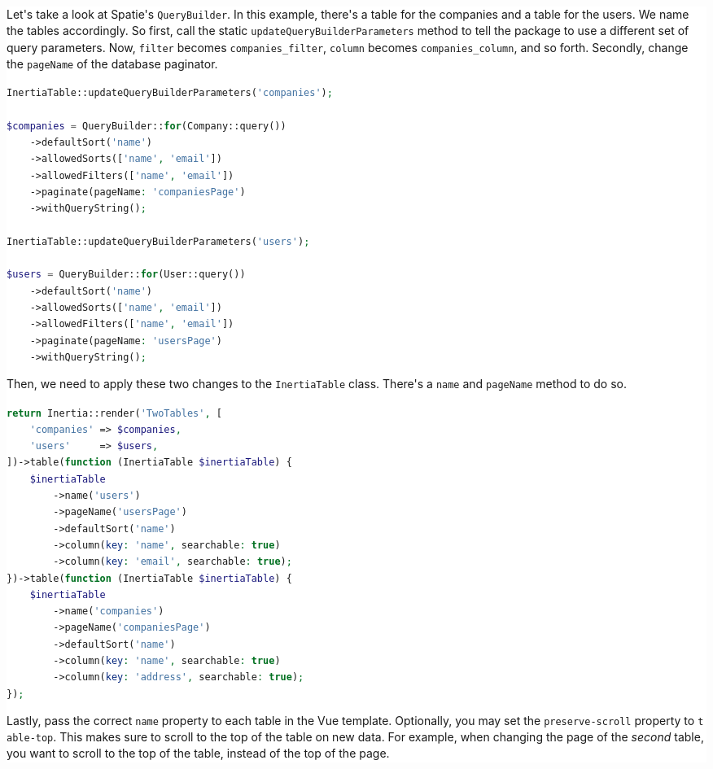 Let's take a look at Spatie's `QueryBuilder`. In this example, there's a table for the companies and a table for the users. We name the tables accordingly. So first, call the static `updateQueryBuilderParameters` method to tell the package to use a different set of query parameters. Now, `filter` becomes `companies_filter`, `column` becomes `companies_column`, and so forth. Secondly, change the `pageName` of the database paginator.

```php
InertiaTable::updateQueryBuilderParameters('companies');

$companies = QueryBuilder::for(Company::query())
    ->defaultSort('name')
    ->allowedSorts(['name', 'email'])
    ->allowedFilters(['name', 'email'])
    ->paginate(pageName: 'companiesPage')
    ->withQueryString();

InertiaTable::updateQueryBuilderParameters('users');

$users = QueryBuilder::for(User::query())
    ->defaultSort('name')
    ->allowedSorts(['name', 'email'])
    ->allowedFilters(['name', 'email'])
    ->paginate(pageName: 'usersPage')
    ->withQueryString();
```

Then, we need to apply these two changes to the `InertiaTable` class. There's a `name` and `pageName` method to do so.

```php
return Inertia::render('TwoTables', [
    'companies' => $companies,
    'users'     => $users,
])->table(function (InertiaTable $inertiaTable) {
    $inertiaTable
        ->name('users')
        ->pageName('usersPage')
        ->defaultSort('name')
        ->column(key: 'name', searchable: true)
        ->column(key: 'email', searchable: true);
})->table(function (InertiaTable $inertiaTable) {
    $inertiaTable
        ->name('companies')
        ->pageName('companiesPage')
        ->defaultSort('name')
        ->column(key: 'name', searchable: true)
        ->column(key: 'address', searchable: true);
});
```

Lastly, pass the correct `name` property to each table in the Vue template. Optionally, you may set the `preserve-scroll` property to `table-top`. This makes sure to scroll to the top of the table on new data. For example, when changing the page of the *second* table, you want to scroll to the top of the table, instead of the top of the page.
